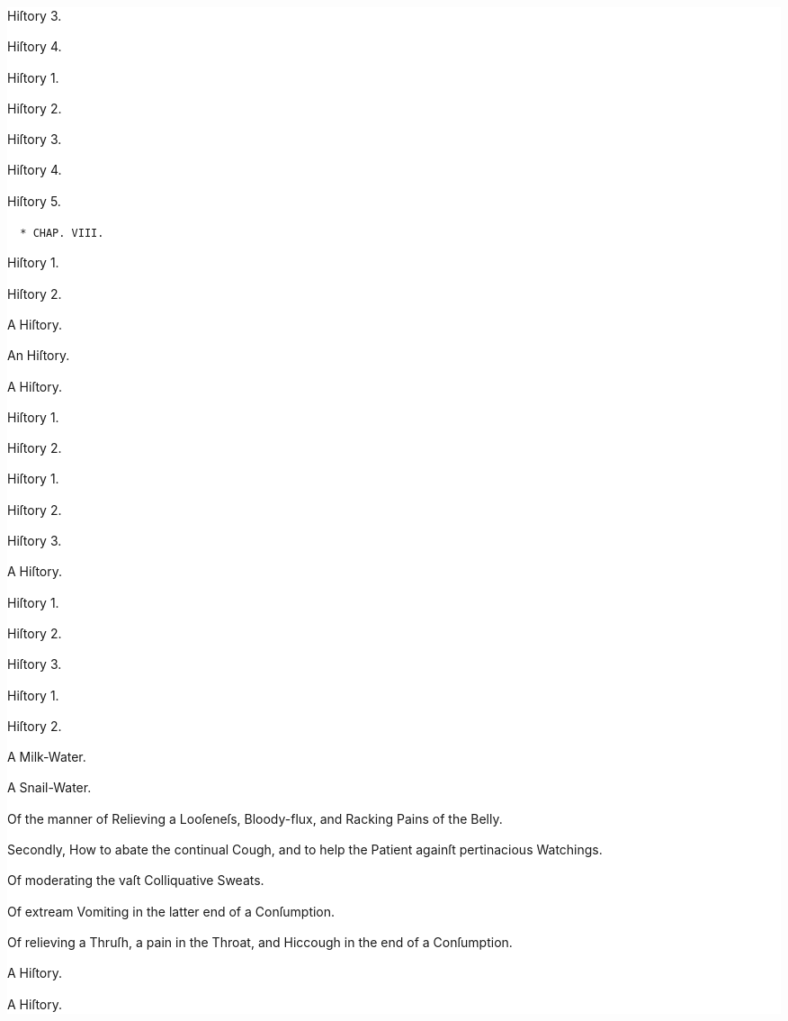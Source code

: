 Hiſtory 3.

Hiſtory 4.

Hiſtory 1.

Hiſtory 2.

Hiſtory 3.

Hiſtory 4.

Hiſtory 5.

      * CHAP. VIII.

Hiſtory 1.

Hiſtory 2.

A Hiſtory.

An Hiſtory.

A Hiſtory.

Hiſtory 1.

Hiſtory 2.

Hiſtory 1.

Hiſtory 2.

Hiſtory 3.

A Hiſtory.

Hiſtory 1.

Hiſtory 2.

Hiſtory 3.

Hiſtory 1.

Hiſtory 2.

A Milk-Water.

A Snail-Water.

Of the manner of Relieving a Looſeneſs, Bloody-flux, and Racking Pains of the Belly.

Secondly, How to abate the continual Cough, and to help the Patient againſt pertinacious Watchings.

Of moderating the vaſt Colliquative Sweats.

Of extream Vomiting in the latter end of a Conſumption.

Of relieving a Thruſh, a pain in the Throat, and Hiccough in the end of a Conſumption.

A Hiſtory.

A Hiſtory.
